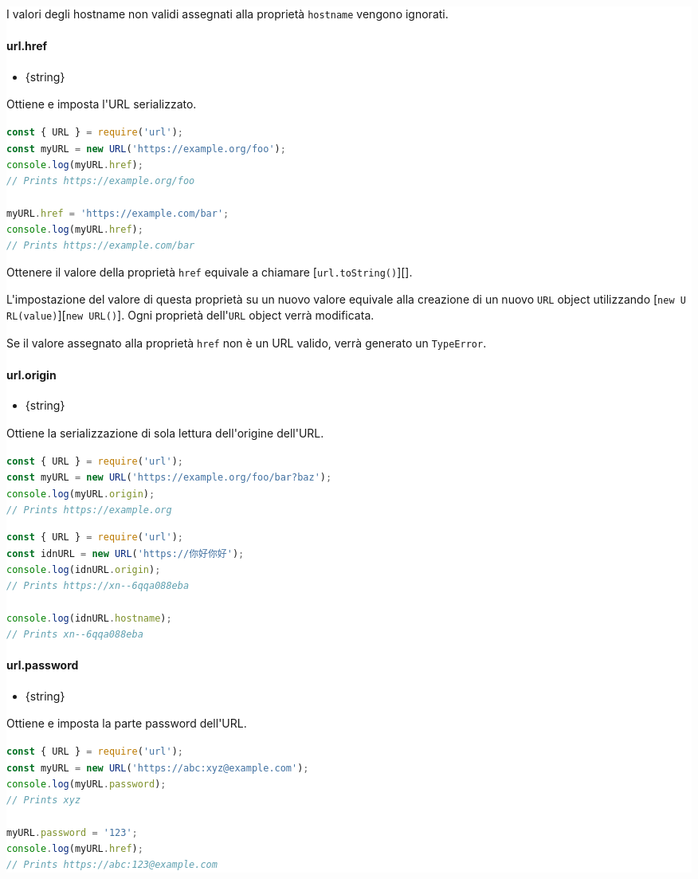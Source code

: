 I valori degli hostname non validi assegnati alla proprietà `hostname` vengono ignorati.

#### url.href

* {string}

Ottiene e imposta l'URL serializzato.

```js
const { URL } = require('url');
const myURL = new URL('https://example.org/foo');
console.log(myURL.href);
// Prints https://example.org/foo

myURL.href = 'https://example.com/bar';
console.log(myURL.href);
// Prints https://example.com/bar
```

Ottenere il valore della proprietà `href` equivale a chiamare [`url.toString()`][].

L'impostazione del valore di questa proprietà su un nuovo valore equivale alla creazione di un nuovo `URL` object utilizzando [`new URL(value)`][`new URL()`]. Ogni proprietà dell'`URL` object verrà modificata.

Se il valore assegnato alla proprietà `href` non è un URL valido, verrà generato un `TypeError`.

#### url.origin

* {string}

Ottiene la serializzazione di sola lettura dell'origine dell'URL.

```js
const { URL } = require('url');
const myURL = new URL('https://example.org/foo/bar?baz');
console.log(myURL.origin);
// Prints https://example.org
```

```js
const { URL } = require('url');
const idnURL = new URL('https://你好你好');
console.log(idnURL.origin);
// Prints https://xn--6qqa088eba

console.log(idnURL.hostname);
// Prints xn--6qqa088eba
```

#### url.password

* {string}

Ottiene e imposta la parte password dell'URL.

```js
const { URL } = require('url');
const myURL = new URL('https://abc:xyz@example.com');
console.log(myURL.password);
// Prints xyz

myURL.password = '123';
console.log(myURL.href);
// Prints https://abc:123@example.com
```
